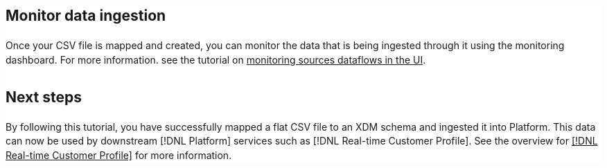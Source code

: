 ## Monitor data ingestion

Once your CSV file is mapped and created, you can monitor the data that is being ingested through it using the monitoring dashboard. For more information. see the tutorial on [monitoring sources dataflows in the UI](../../../../../dataflows/ui/monitor-sources.md).

## Next steps

By following this tutorial, you have successfully mapped a flat CSV file to an XDM schema and ingested it into Platform. This data can now be used by downstream [!DNL Platform] services such as [!DNL Real-time Customer Profile]. See the overview for [[!DNL Real-time Customer Profile]](../../../../../profile/home.md) for more information.
